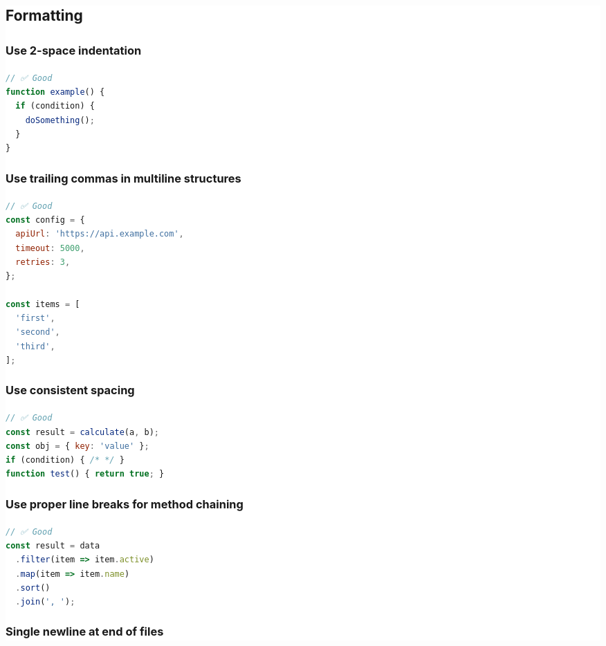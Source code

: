 
## Formatting

### Use 2-space indentation

```javascript
// ✅ Good
function example() {
  if (condition) {
    doSomething();
  }
}
```

### Use trailing commas in multiline structures

```javascript
// ✅ Good
const config = {
  apiUrl: 'https://api.example.com',
  timeout: 5000,
  retries: 3,
};

const items = [
  'first',
  'second',
  'third',
];
```

### Use consistent spacing

```javascript
// ✅ Good
const result = calculate(a, b);
const obj = { key: 'value' };
if (condition) { /* */ }
function test() { return true; }
```

### Use proper line breaks for method chaining

```javascript
// ✅ Good
const result = data
  .filter(item => item.active)
  .map(item => item.name)
  .sort()
  .join(', ');
```

### Single newline at end of files
